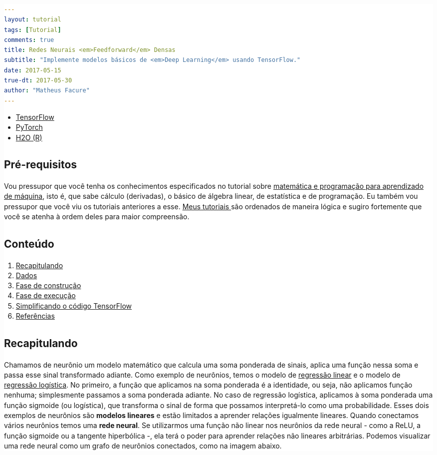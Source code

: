 ```yaml
---
layout: tutorial
tags: [Tutorial]
comments: true
title: Redes Neurais <em>Feedforward</em> Densas
subtitle: "Implemente modelos básicos de <em>Deep Learning</em> usando TensorFlow."
date: 2017-05-15
true-dt: 2017-05-30
author: "Matheus Facure"
---
```


<div class="row">
<ul class="nav nav-tabs navbar-left">
    <li class="active"><a href="#">TensorFlow</a></li>
    <li><a href="/2017/05/15/deep-ff-ann-pytorch/">PyTorch</a></li>
    <li><a href="/2017/05/15/deep-ff-ann-h2o/">H2O (R)</a></li>
</ul>
</div>

## Pré-requisitos

<p>Vou pressupor que você tenha os conhecimentos especificados no tutorial sobre <a href="https://matheusfacure.github.io/2017/01/15/pre-req-ml/">matemática e programação para aprendizado de máquina</a>, isto é, que sabe cálculo (derivadas), o básico de álgebra linear, de estatística e de programação. Eu também vou pressupor que você viu os tutoriais anteriores a esse. <a href="https://matheusfacure.github.io/tutorials/">Meus tutoriais </a> são ordenados de maneira lógica e sugiro fortemente que você se atenha à ordem deles para maior compreensão.</p>

## Conteúdo
1. [Recapitulando](#recap)
2. [Dados](#dados) 
3. [Fase de construção](#construcao)
4. [Fase de execução](#execucao)
5. [Simplificando o código TensorFlow](#simplificando)
5. [Referências](#ref)

## Recapitulando <a name="recap"></a>

Chamamos de neurônio um modelo matemático que calcula uma soma ponderada de sinais, aplica uma função nessa soma e passa esse sinal transformado adiante. Como exemplo de neurônios, temos o modelo de [regressão linear](https://matheusfacure.github.io/2017/02/15/MQO-formula-analitica/) e o modelo de [regressão logística](https://matheusfacure.github.io/2017/02/25/regr-log/). No primeiro, a função que aplicamos na soma ponderada é a identidade, ou seja, não aplicamos função nenhuma; simplesmente passamos a soma ponderada adiante. No caso de regressão logística, aplicamos à soma ponderada uma função sigmoide (ou logística), que transforma o sinal de forma que possamos interpretá-lo como uma probabilidade. Esses dois exemplos de neurônios são **modelos lineares** e estão limitados a aprender relações igualmente lineares. Quando conectamos vários neurônios temos uma **rede neural**. Se utilizarmos uma função não linear nos neurônios da rede neural - como a ReLU, a função sigmoide ou a tangente hiperbólica -, ela terá o poder para aprender relações não lineares arbitrárias. Podemos visualizar uma rede neural como um grafo de neurônios conectados, como na imagem abaixo.
